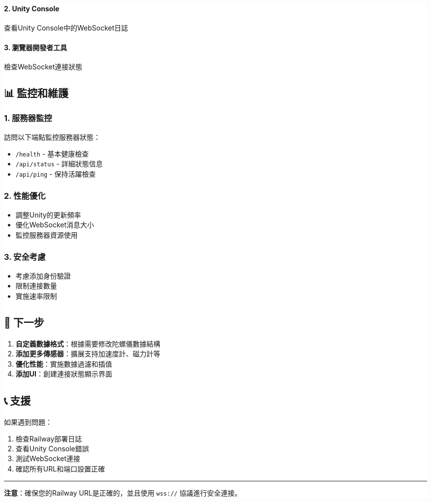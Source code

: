 #### 2. Unity Console
查看Unity Console中的WebSocket日誌

#### 3. 瀏覽器開發者工具
檢查WebSocket連接狀態

## 📊 監控和維護

### 1. 服務器監控
訪問以下端點監控服務器狀態：
- `/health` - 基本健康檢查
- `/api/status` - 詳細狀態信息
- `/api/ping` - 保持活躍檢查

### 2. 性能優化
- 調整Unity的更新頻率
- 優化WebSocket消息大小
- 監控服務器資源使用

### 3. 安全考慮
- 考慮添加身份驗證
- 限制連接數量
- 實施速率限制

## 🎯 下一步

1. **自定義數據格式**：根據需要修改陀螺儀數據結構
2. **添加更多傳感器**：擴展支持加速度計、磁力計等
3. **優化性能**：實施數據過濾和插值
4. **添加UI**：創建連接狀態顯示界面

## 📞 支援

如果遇到問題：
1. 檢查Railway部署日誌
2. 查看Unity Console錯誤
3. 測試WebSocket連接
4. 確認所有URL和端口設置正確

---

**注意**：確保您的Railway URL是正確的，並且使用 `wss://` 協議進行安全連接。
